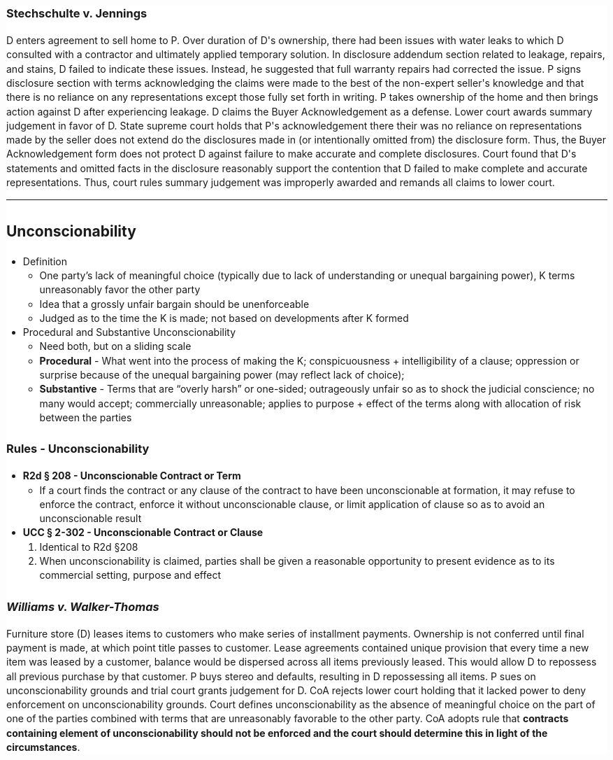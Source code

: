 ### Stechschulte v. Jennings

D enters agreement to sell home to P. Over duration of D's ownership, there had been issues with water leaks to which D consulted with a contractor and ultimately applied temporary solution. In disclosure addendum section related to leakage, repairs, and stains, D failed to indicate these issues. Instead, he suggested that full warranty repairs had corrected the issue. P signs disclosure section with terms acknowledging the claims were made to the best of the non-expert seller's knowledge and that there is no reliance on any representations except those fully set forth in writing. P takes ownership of the home and then brings action against D after experiencing leakage. D claims the Buyer Acknowledgement as a defense. Lower court awards summary judgement in favor of D. State supreme court holds that P's acknowledgement there their was no reliance on representations made by the seller does not extend do the disclosures made in (or intentionally omitted from) the disclosure form. Thus, the Buyer Acknowledgement form does not protect D against failure to make accurate and complete disclosures. Court found that D's statements and omitted facts in the disclosure reasonably support the contention that D failed to make complete and accurate representations. Thus, court rules summary judgement was improperly awarded and remands all claims to lower court.

---

## Unconscionability

* Definition
  * One party’s lack of meaningful choice (typically due to lack of understanding or unequal bargaining power), K terms unreasonably favor the other party
  * Idea that a grossly unfair bargain should be unenforceable
  * Judged as to the time the K is made; not based on developments after K formed
* Procedural and Substantive Unconscionability
  * Need both, but on a sliding scale
  * **Procedural** - What went into the process of making the K; conspicuousness + intelligibility of a clause; oppression or surprise because of the unequal bargaining power (may reflect lack of choice);
  * **Substantive** - Terms that are “overly harsh” or one-sided; outrageously unfair so as to shock the judicial conscience; no many would accept; commercially unreasonable; applies to purpose + effect of the terms along with allocation of risk between the parties

### Rules - Unconscionability

* **R2d § 208 - Unconscionable Contract or Term**
  * If a court finds the contract or any clause of the contract to have been unconscionable at formation, it may refuse to enforce the contract, enforce it without unconscionable clause, or limit application of clause so as to avoid an unconscionable result
* **UCC § 2-302 - Unconscionable Contract or Clause**
  1. Identical to R2d §208
  1. When unconscionability is claimed, parties shall be given a reasonable opportunity to present evidence as to its commercial setting, purpose and effect

### *Williams v. Walker-Thomas*

Furniture store (D) leases items to customers who make series of installment payments. Ownership is not conferred until final payment is made, at which point title passes to customer. Lease agreements contained unique provision that every time a new item was leased by a customer, balance would be dispersed across all items previously leased. This would allow D to repossess all previous purchase by that customer. P buys stereo and defaults, resulting in D repossessing all items. P sues on unconscionability grounds and trial court grants judgement for D. CoA rejects lower court holding that it lacked power to deny enforcement on unconscionability grounds. Court defines unconscionability as the absence of meaningful choice on the part of one of the parties combined with terms that are unreasonably favorable to the other party. CoA adopts rule that **contracts containing element of unconscionability should not be enforced and the court should determine this in light of the circumstances**.
